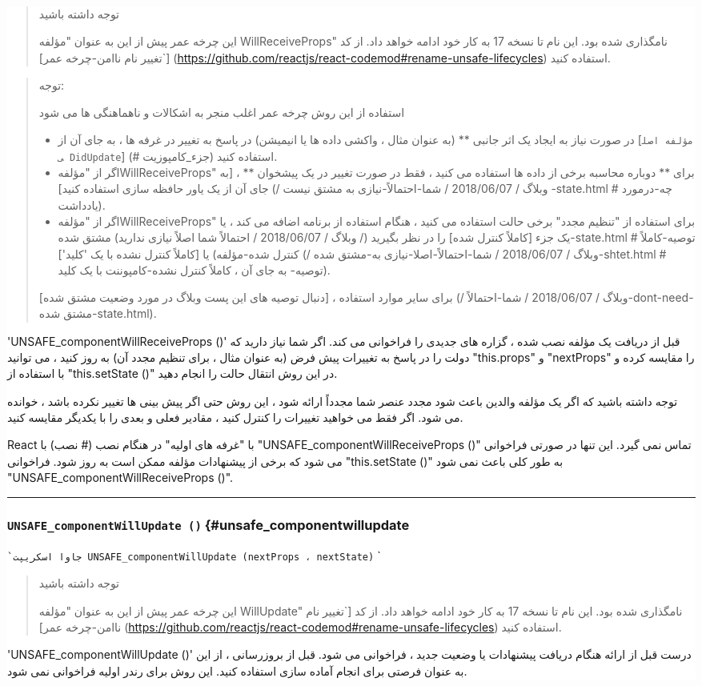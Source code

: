 > توجه داشته باشید
>
> این چرخه عمر پیش از این به عنوان "مؤلفه WillReceiveProps" نامگذاری شده بود. این نام تا نسخه 17 به کار خود ادامه خواهد داد. از کد [`تغییر نام ناامن-چرخه عمر] (https://github.com/reactjs/react-codemod#rename-unsafe-lifecycles) استفاده کنید.

> توجه:
>
> استفاده از این روش چرخه عمر اغلب منجر به اشکالات و ناهماهنگی ها می شود
>
> * در صورت نیاز به ایجاد یک اثر جانبی ** (به عنوان مثال ، واکشی داده ها یا انیمیشن) در پاسخ به تغییر در غرفه ها ، به جای آن از [`مؤلفه اصلی DidUpdate`] (# جزء_کامپوزیت) استفاده کنید.
> * اگر از "مؤلفهWillReceiveProps" برای ** دوباره محاسبه برخی از داده ها استفاده می کنید ، فقط در صورت تغییر در یک پیشخوان ** ، [به جای آن از یک یاور حافظه سازی استفاده کنید] (/ وبلاگ / 2018/06/07 / شما-احتمالاً-نیازی به مشتق نیست -state.html # چه-درمورد یادداشت).
> * اگر از "مؤلفهWillReceiveProps" برای استفاده از "تنظیم مجدد" برخی حالت استفاده می کنید ، هنگام استفاده از برنامه اضافه می کند ، یا یک جزء [کاملاً کنترل شده] را در نظر بگیرید (/ وبلاگ / 2018/06/07 / احتمالاً شما اصلاً نیازی ندارید) مشتق شده-state.html # توصیه-کاملاً کنترل شده-مؤلفه) یا [کاملاً کنترل نشده با یک 'کلید'] (/ وبلاگ / 2018/06/07 / شما-احتمالاً-اصلا-نیازی به-مشتق شده-shtet.html # توصیه- به جای آن ، کاملاً کنترل نشده-کامپوننت با یک کلید).
>
> برای سایر موارد استفاده ، [دنبال توصیه های این پست وبلاگ در مورد وضعیت مشتق شده] (/ وبلاگ / 2018/06/07 / شما-احتمالاً-dont-need-مشتق شده-state.html).

'UNSAFE_componentWillReceiveProps ()' قبل از دریافت یک مؤلفه نصب شده ، گزاره های جدیدی را فراخوانی می کند. اگر شما نیاز دارید که دولت را در پاسخ به تغییرات پیش فرض (به عنوان مثال ، برای تنظیم مجدد آن) به روز کنید ، می توانید "this.props" و "nextProps" را مقایسه کرده و با استفاده از "this.setState ()" در این روش انتقال حالت را انجام دهید.

توجه داشته باشید که اگر یک مؤلفه والدین باعث شود مجدد عنصر شما مجدداً ارائه شود ، این روش حتی اگر پیش بینی ها تغییر نکرده باشد ، خوانده می شود. اگر فقط می خواهید تغییرات را کنترل کنید ، مقادیر فعلی و بعدی را با یکدیگر مقایسه کنید.

React با "غرفه های اولیه" در هنگام نصب (# نصب) با "UNSAFE_componentWillReceiveProps ()" تماس نمی گیرد. این تنها در صورتی فراخوانی می شود که برخی از پیشنهادات مؤلفه ممکن است به روز شود. فراخوانی "this.setState ()" به طور کلی باعث نمی شود "UNSAFE_componentWillReceiveProps ()".

* * *

### `UNSAFE_componentWillUpdate ()` {#unsafe_componentwillupdate

`` `جاوا اسکریپت
UNSAFE_componentWillUpdate (nextProps ، nextState)
`` `

> توجه داشته باشید
>
> این چرخه عمر پیش از این به عنوان "مؤلفه WillUpdate" نامگذاری شده بود. این نام تا نسخه 17 به کار خود ادامه خواهد داد. از کد [`تغییر نام ناامن-چرخه عمر] (https://github.com/reactjs/react-codemod#rename-unsafe-lifecycles) استفاده کنید.

'UNSAFE_componentWillUpdate ()' درست قبل از ارائه هنگام دریافت پیشنهادات یا وضعیت جدید ، فراخوانی می شود. قبل از بروزرسانی ، از این به عنوان فرصتی برای انجام آماده سازی استفاده کنید. این روش برای رندر اولیه فراخوانی نمی شود.
